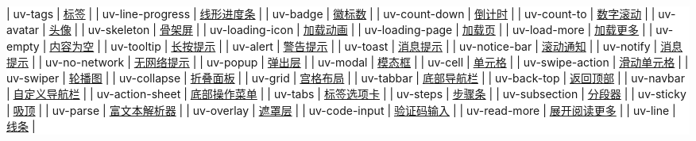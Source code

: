 | uv-tags | [标签](https://www.uvui.cn/components/tag.html) |
| uv-line-progress | [线形进度条](https://www.uvui.cn/components/lineProgress.html) |
| uv-badge | [徽标数](https://www.uvui.cn/components/badge.html) |
| uv-count-down | [倒计时](https://www.uvui.cn/components/countDown.html) |
| uv-count-to | [数字滚动](https://www.uvui.cn/components/countTo.html) |
| uv-avatar | [头像](https://www.uvui.cn/components/avatar.html) |
| uv-skeleton | [骨架屏](https://www.uvui.cn/components/skeleton.html) |
| uv-loading-icon | [加载动画](https://www.uvui.cn/components/loadingIcon.html) |
| uv-loading-page | [加载页](https://www.uvui.cn/components/loadingPage.html) |
| uv-load-more | [加载更多](https://www.uvui.cn/components/loadMore.html) |
| uv-empty | [内容为空](https://www.uvui.cn/components/empty.html) |
| uv-tooltip | [长按提示](https://www.uvui.cn/components/tooltip.html) |
| uv-alert | [警告提示](https://www.uvui.cn/components/alert.html) |
| uv-toast | [消息提示](https://www.uvui.cn/components/toast.html) |
| uv-notice-bar | [滚动通知](https://www.uvui.cn/components/noticeBar.html) |
| uv-notify | [消息提示](https://www.uvui.cn/components/notify.html) |
| uv-no-network | [无网络提示](https://www.uvui.cn/components/noNetwork.html) |
| uv-popup | [弹出层](https://www.uvui.cn/components/popup.html) |
| uv-modal | [模态框](https://www.uvui.cn/components/modal.html) |
| uv-cell | [单元格](https://www.uvui.cn/components/cell.html) |
| uv-swipe-action | [滑动单元格](https://www.uvui.cn/components/swipeAction.html) |
| uv-swiper | [轮播图](https://www.uvui.cn/components/swiper.html) |
| uv-collapse | [折叠面板](https://www.uvui.cn/components/collapse.html) |
| uv-grid | [宫格布局](https://www.uvui.cn/components/grid.html) |
| uv-tabbar | [底部导航栏](https://www.uvui.cn/components/tabbar.html) |
| uv-back-top | [返回顶部](https://www.uvui.cn/components/backTop.html) |
| uv-navbar | [自定义导航栏](https://www.uvui.cn/components/navbar.html) |
| uv-action-sheet | [底部操作菜单](https://www.uvui.cn/components/actionSheet.html) |
| uv-tabs | [标签选项卡](https://www.uvui.cn/components/tabs.html) |
| uv-steps | [步骤条](https://www.uvui.cn/components/steps.html) |
| uv-subsection | [分段器](https://www.uvui.cn/components/subsection.html) |
| uv-sticky | [吸顶](https://www.uvui.cn/components/sticky.html) |
| uv-parse | [富文本解析器](https://www.uvui.cn/components/parse.html) |
| uv-overlay | [遮罩层](https://www.uvui.cn/components/overlay.html) |
| uv-code-input | [验证码输入](https://www.uvui.cn/components/codeInput.html) |
| uv-read-more | [展开阅读更多](https://www.uvui.cn/components/readMore.html) |
| uv-line | [线条](https://www.uvui.cn/components/line.html) |
